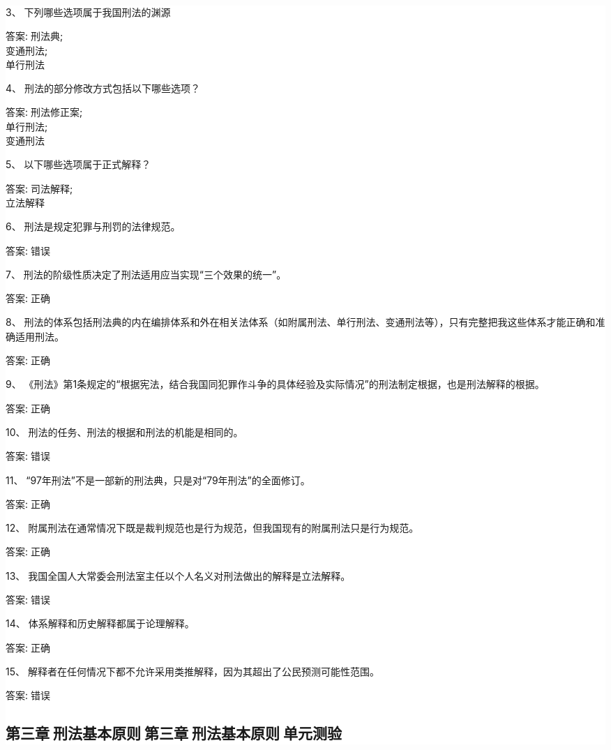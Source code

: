 3、 下列哪些选项属于我国刑法的渊源

答案: 刑法典;  
变通刑法;  
单行刑法

4、 刑法的部分修改方式包括以下哪些选项？

答案: 刑法修正案;  
单行刑法;  
变通刑法

5、 以下哪些选项属于正式解释？

答案: 司法解释;  
立法解释

6、 刑法是规定犯罪与刑罚的法律规范。

答案: 错误

7、 刑法的阶级性质决定了刑法适用应当实现“三个效果的统一”。

答案: 正确

8、 刑法的体系包括刑法典的内在编排体系和外在相关法体系（如附属刑法、单行刑法、变通刑法等），只有完整把我这些体系才能正确和准确适用刑法。

答案: 正确

9、 《刑法》第1条规定的“根据宪法，结合我国同犯罪作斗争的具体经验及实际情况”的刑法制定根据，也是刑法解释的根据。

答案: 正确

10、 刑法的任务、刑法的根据和刑法的机能是相同的。

答案: 错误

11、 “97年刑法”不是一部新的刑法典，只是对“79年刑法”的全面修订。

答案: 正确

12、 附属刑法在通常情况下既是裁判规范也是行为规范，但我国现有的附属刑法只是行为规范。

答案: 正确

13、 我国全国人大常委会刑法室主任以个人名义对刑法做出的解释是立法解释。

答案: 错误

14、 体系解释和历史解释都属于论理解释。

答案: 正确

15、 解释者在任何情况下都不允许采用类推解释，因为其超出了公民预测可能性范围。

答案: 错误

##

##

## 第三章 刑法基本原则 第三章 刑法基本原则 单元测验
